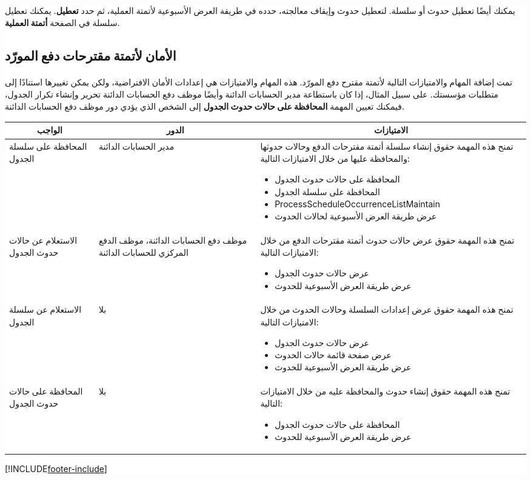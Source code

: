 يمكنك أيضًا تعطيل حدوث أو سلسلة. لتعطيل حدوث وإيقاف معالجته، حدده في طريقة العرض الأسبوعية لأتمتة العملية، ثم حدد **تعطيل**. يمكنك تعطيل سلسلة في الصفحة **أتمتة العملية**.

## <a name="security-for-payment-proposal-automations"></a>الأمان لأتمتة مقترحات دفع المورّد

تمت إضافة المهام والامتيازات التالية لأتمتة مقترح دفع المورّد. هذه المهام والامتيازات هي إعدادات الأمان الافتراضية، ولكن يمكن تغييرها استنادًا إلى متطلبات مؤسستك. على سبيل المثال، إذا كان باستطاعة مدير الحسابات الدائنة وأيضًا موظف دفع الحسابات الدائنة تحرير وإنشاء تكرار الجدول، فيمكنك تعيين المهمة **المحافظة على حالات حدوث الجدول** إلى الشخص الذي يؤدي دور موظف دفع الحسابات الدائنة.

| الواجب                              | الدور                                                                       | الامتيازات |
|-----------------------------------|----------------------------------------------------------------------------|------------|
| المحافظة على سلسلة الجدول          | مدير الحسابات الدائنة                                                   | تمنح هذه المهمة حقوق إنشاء سلسلة أتمتة مقترحات الدفع وحالات حدوثها والمحافظة عليها من خلال الامتيازات التالية:<ul><li>المحافظة على حالات حدوث الجدول‬‏‫</li><li>المحافظة على سلسلة الجدول</li><li>ProcessScheduleOccurrenceListMaintain</li><li>عرض طريقة العرض الأسبوعية لحالات الحدوث</li></ul> |
| الاستعلام عن حالات حدوث الجدول | موظف دفع الحسابات الدائنة، موظف الدفع المركزي للحسابات الدائنة | تمنح هذه المهمة حقوق عرض حالات حدوث أتمتة مقترحات الدفع من خلال الامتيازات التالية:<ul><li>عرض حالات حدوث الجدول‬‏‫</li><li>عرض طريقة العرض الأسبوعية للحدوث</li></ul> |
| الاستعلام عن سلسلة الجدول      | بلا‬‬                                                                       | تمنح هذه المهمة حقوق عرض إعدادات السلسلة وحالات الحدوث من خلال الامتيازات التالية:<ul><li>عرض حالات حدوث الجدول‬‏‫</li><li>عرض صفحة قائمة حالات الحدوث</li><li>عرض طريقة العرض الأسبوعية للحدوث</li></ul>|
| المحافظة على حالات حدوث الجدول‬‏‫     | بلا‬‬                                                                       | تمنح هذه المهمة حقوق إنشاء حدوث والمحافظة عليه من خلال الامتيازات التالية:<ul><li>المحافظة على حالات حدوث الجدول‬‏‫</li><li>عرض طريقة العرض الأسبوعية للحدوث</li></ul> |


[!INCLUDE[footer-include](../../includes/footer-banner.md)]